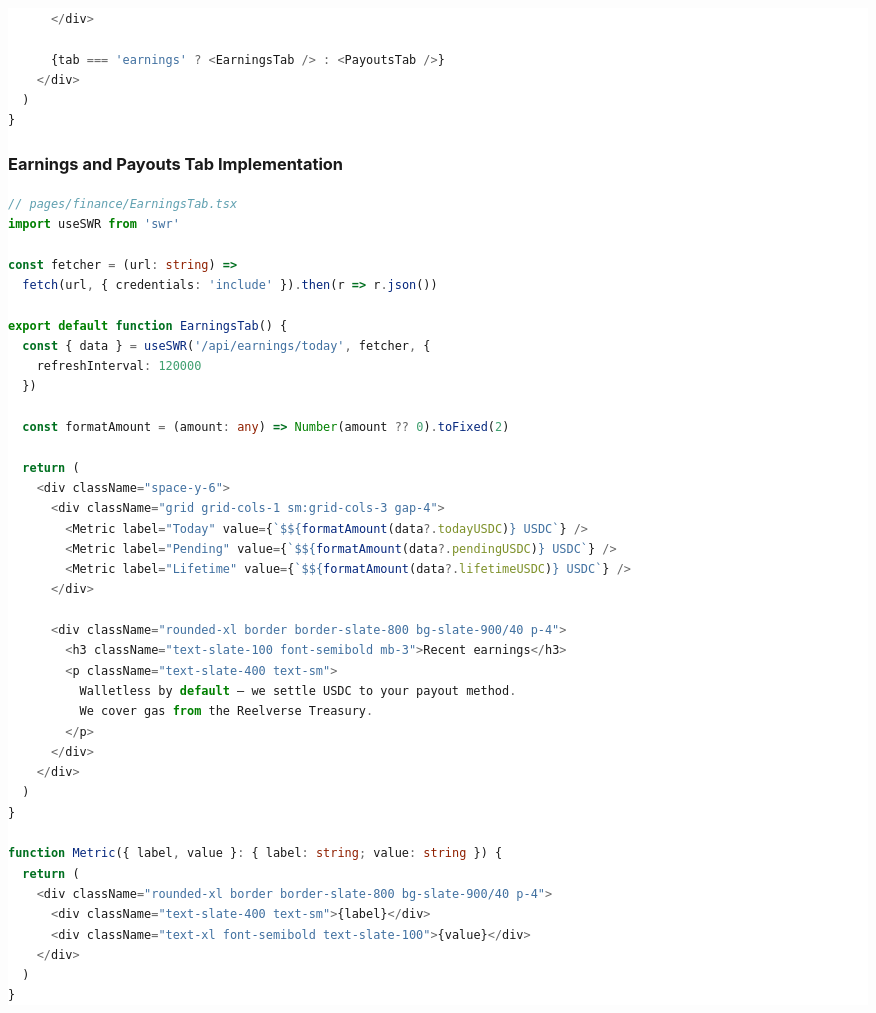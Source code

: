 ```typescript
      </div>
      
      {tab === 'earnings' ? <EarningsTab /> : <PayoutsTab />}
    </div>
  )
}
```

### Earnings and Payouts Tab Implementation

```typescript
// pages/finance/EarningsTab.tsx
import useSWR from 'swr'

const fetcher = (url: string) => 
  fetch(url, { credentials: 'include' }).then(r => r.json())

export default function EarningsTab() {
  const { data } = useSWR('/api/earnings/today', fetcher, { 
    refreshInterval: 120000 
  })
  
  const formatAmount = (amount: any) => Number(amount ?? 0).toFixed(2)
  
  return (
    <div className="space-y-6">
      <div className="grid grid-cols-1 sm:grid-cols-3 gap-4">
        <Metric label="Today" value={`$${formatAmount(data?.todayUSDC)} USDC`} />
        <Metric label="Pending" value={`$${formatAmount(data?.pendingUSDC)} USDC`} />
        <Metric label="Lifetime" value={`$${formatAmount(data?.lifetimeUSDC)} USDC`} />
      </div>
      
      <div className="rounded-xl border border-slate-800 bg-slate-900/40 p-4">
        <h3 className="text-slate-100 font-semibold mb-3">Recent earnings</h3>
        <p className="text-slate-400 text-sm">
          Walletless by default — we settle USDC to your payout method. 
          We cover gas from the Reelverse Treasury.
        </p>
      </div>
    </div>
  )
}

function Metric({ label, value }: { label: string; value: string }) {
  return (
    <div className="rounded-xl border border-slate-800 bg-slate-900/40 p-4">
      <div className="text-slate-400 text-sm">{label}</div>
      <div className="text-xl font-semibold text-slate-100">{value}</div>
    </div>
  )
}
```
